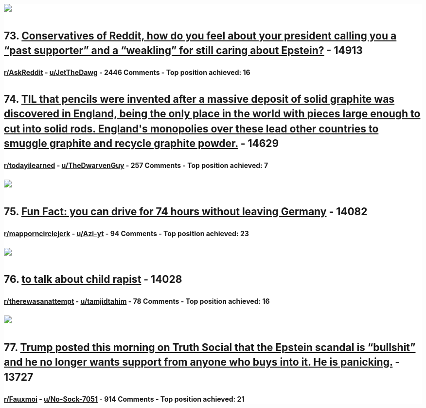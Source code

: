 <a href="https://i.redd.it/q6t1c8hclbdf1.jpeg"><img src="https://b.thumbs.redditmedia.com/3nf4JbI6b5P_-Y8jRkpcmlZWSt65NyaHYvF3reUy2UQ.jpg"></img></a>

## 73. [Conservatives of Reddit, how do you feel about your president calling you a “past supporter” and a “weakling” for still caring about Epstein?](http://reddit.com/r/AskReddit/comments/1m1kcjb/conservatives_of_reddit_how_do_you_feel_about/) - 14913
#### [r/AskReddit](http://reddit.com/r/AskReddit) - [u/JetTheDawg](http://reddit.com/u/JetTheDawg) - 2446 Comments - Top position achieved: 16

## 74. [TIL that pencils were invented after a massive deposit of solid graphite was discovered in England, being the only place in the world with pieces large enough to cut into solid rods. England's monopolies over these lead other countries to smuggle graphite and recycle graphite powder.](http://reddit.com/r/todayilearned/comments/1m12hnq/til_that_pencils_were_invented_after_a_massive/) - 14629
#### [r/todayilearned](http://reddit.com/r/todayilearned) - [u/TheDwarvenGuy](http://reddit.com/u/TheDwarvenGuy) - 257 Comments - Top position achieved: 7

<a href="https://en.wikipedia.org/wiki/Pencil#Graphite_deposit_discoveries"><img src="https://external-preview.redd.it/nHCyGD5asjIDCEHTchDT0F78pEYSOcGWa3rtRU61Qb0.jpeg?width=140&amp;height=93&amp;crop=140:93,smart&amp;auto=webp&amp;s=665c7016793d1242f63ad110afb83616a2b539d6"></img></a>

## 75. [Fun Fact: you can drive for 74 hours without leaving Germany](http://reddit.com/r/mapporncirclejerk/comments/1m1hetm/fun_fact_you_can_drive_for_74_hours_without/) - 14082
#### [r/mapporncirclejerk](http://reddit.com/r/mapporncirclejerk) - [u/Azi-yt](http://reddit.com/u/Azi-yt) - 94 Comments - Top position achieved: 23

<a href="https://i.redd.it/awtjtmwbk9df1.png"><img src="https://b.thumbs.redditmedia.com/UheIitJbLO47zL9oe8l_yNM1DFXc5syh_vlWb65XUNo.jpg"></img></a>

## 76. [to talk about child rapist](http://reddit.com/r/therewasanattempt/comments/1m1bcbo/to_talk_about_child_rapist/) - 14028
#### [r/therewasanattempt](http://reddit.com/r/therewasanattempt) - [u/tamjidtahim](http://reddit.com/u/tamjidtahim) - 78 Comments - Top position achieved: 16

<a href="https://i.redd.it/icw1e4o0d8df1.jpeg"><img src="https://a.thumbs.redditmedia.com/H048a9PmPHd30xLY4yj3qxr2LWkXOLjaGGBRrtJ6sp4.jpg"></img></a>

## 77. [Trump posted this morning on Truth Social that the Epstein scandal is “bullshit” and he no longer wants support from anyone who buys into it. He is panicking.](http://reddit.com/r/Fauxmoi/comments/1m1duwj/trump_posted_this_morning_on_truth_social_that/) - 13727
#### [r/Fauxmoi](http://reddit.com/r/Fauxmoi) - [u/No-Sock-7051](http://reddit.com/u/No-Sock-7051) - 914 Comments - Top position achieved: 21
